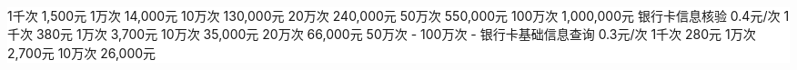 <td>1千次</td>
<td>1,500元</td>
</tr>
<tr>
<td>1万次</td>
<td>14,000元</td>
</tr>
<tr>
<td>10万次</td>
<td>130,000元</td>
</tr>
<tr>
<td>20万次</td>
<td>240,000元</td>
</tr>
<tr>
<td>50万次</td>
<td>550,000元</td>
</tr>
<tr>
<td>100万次</td>
<td>1,000,000元</td>					
</tr>
<tr>
<td rowspan=6>银行卡信息核验</td>
<td rowspan=6>0.4元/次</td>
<td>1千次</td>
<td>380元</td>
</tr>
<tr>
<td>1万次</td>
<td>3,700元</td>
</tr>
<tr>
<td>10万次</td>
<td>35,000元</td>
</tr>
<tr>
<td>20万次</td>
<td>66,000元</td>
</tr>
<tr>
<td>50万次</td>
<td>-</td>
</tr>
<tr>
<td>100万次</td>
<td>-</td>
</tr>
<tr>
<td rowspan=6>银行卡基础信息查询</td>
<td rowspan=6>0.3元/次</td>
<td>1千次</td>
<td>280元</td>
</tr>
<tr>
<td>1万次</td>
<td>2,700元</td>
</tr>
<tr>
<td>10万次</td>
<td>26,000元</td>
</tr>
<tr>